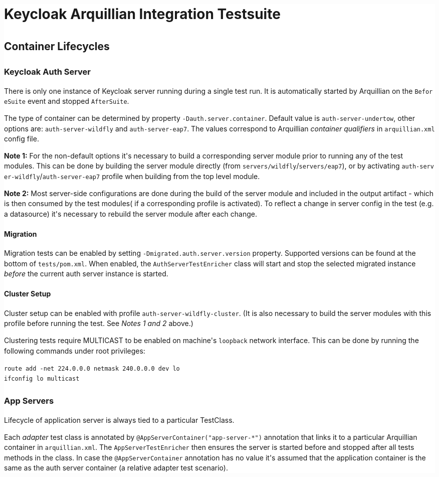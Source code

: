 # Keycloak Arquillian Integration Testsuite

## Container Lifecycles

### Keycloak Auth Server

There is only one instance of Keycloak server running during a single test run.
It is automatically started by Arquillian on the `BeforeSuite` event and stopped `AfterSuite`.

The type of container can be determined by property `-Dauth.server.container`. Default value is `auth-server-undertow`, 
other options are: `auth-server-wildfly` and `auth-server-eap7`. The values correspond to Arquillian *container qualifiers* in `arquillian.xml` config file.

**Note 1:** For the non-default options it's necessary to build a corresponding server module prior to running any of the test modules.
This can be done by building the server module directly (from `servers/wildfly`/`servers/eap7`), 
or by activating `auth-server-wildfly`/`auth-server-eap7` profile when building from the top level module.

**Note 2:** Most server-side configurations are done during the build of the server module
and included in the output artifact - which is then consumed by the test modules( if a corresponding profile is activated).
To reflect a change in server config in the test (e.g. a datasource) it's necessary to rebuild the server module after each change.

#### Migration

Migration tests can be enabled by setting `-Dmigrated.auth.server.version` property. Supported versions can be found at the bottom of `tests/pom.xml`.
When enabled, the `AuthServerTestEnricher` class will start and stop the selected migrated instance 
*before* the current auth server instance is started.

#### Cluster Setup

Cluster setup can be enabled with profile `auth-server-wildfly-cluster`.
(It is also necessary to build the server modules with this profile before running the test. See *Notes 1 and 2* above.)

Clustering tests require MULTICAST to be enabled on machine's `loopback` network interface.
This can be done by running the following commands under root privileges:
```
route add -net 224.0.0.0 netmask 240.0.0.0 dev lo
ifconfig lo multicast
```

### App Servers

Lifecycle of application server is always tied to a particular TestClass.

Each *adapter* test class is annotated by `@AppServerContainer("app-server-*")` annotation 
that links it to a particular Arquillian container in `arquillian.xml`.
The `AppServerTestEnricher` then ensures the server is started before and stopped after all tests methods in the class.
In case the `@AppServerContainer` annotation has no value it's assumed that the application container 
is the same as the auth server container (a relative adapter test scenario).
